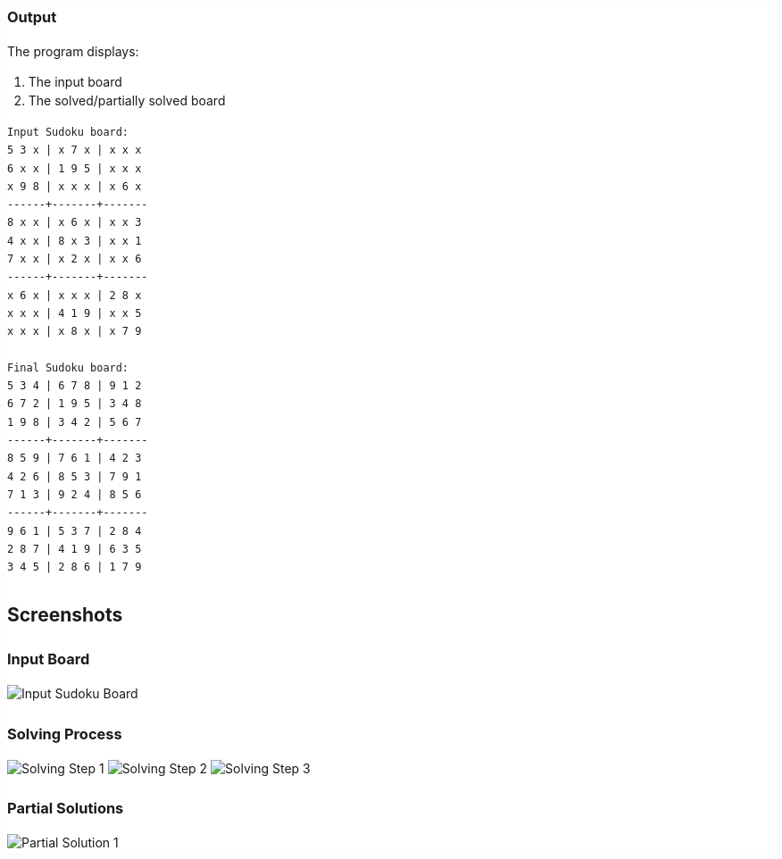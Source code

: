 ### Output

The program displays:
1. The input board
2. The solved/partially solved board

```
Input Sudoku board:
5 3 x | x 7 x | x x x
6 x x | 1 9 5 | x x x
x 9 8 | x x x | x 6 x
------+-------+-------
8 x x | x 6 x | x x 3
4 x x | 8 x 3 | x x 1
7 x x | x 2 x | x x 6
------+-------+-------
x 6 x | x x x | 2 8 x
x x x | 4 1 9 | x x 5
x x x | x 8 x | x 7 9

Final Sudoku board:
5 3 4 | 6 7 8 | 9 1 2
6 7 2 | 1 9 5 | 3 4 8
1 9 8 | 3 4 2 | 5 6 7
------+-------+-------
8 5 9 | 7 6 1 | 4 2 3
4 2 6 | 8 5 3 | 7 9 1
7 1 3 | 9 2 4 | 8 5 6
------+-------+-------
9 6 1 | 5 3 7 | 2 8 4
2 8 7 | 4 1 9 | 6 3 5
3 4 5 | 2 8 6 | 1 7 9
```

## Screenshots

### Input Board
<img width="492" alt="Input Sudoku Board" src="https://user-images.githubusercontent.com/99832552/210157801-9f2ba41c-ab3f-4dd8-a87f-59959ac9e657.png">

### Solving Process
<img width="503" alt="Solving Step 1" src="https://user-images.githubusercontent.com/99832552/210157803-3f58065b-6de4-4b82-8a7c-0e9eec87ccd0.png">

<img width="497" alt="Solving Step 2" src="https://user-images.githubusercontent.com/99832552/210157807-64a51f9b-bd12-4bfc-ba45-ead8f0703881.png">

<img width="491" alt="Solving Step 3" src="https://user-images.githubusercontent.com/99832552/210157809-2710e178-b3de-466a-a2ed-543768d489d6.png">

### Partial Solutions
<img width="495" alt="Partial Solution 1" src="https://user-images.githubusercontent.com/99832552/210157810-23674663-aa65-47ca-abbf-88ab81dfae79.png">
